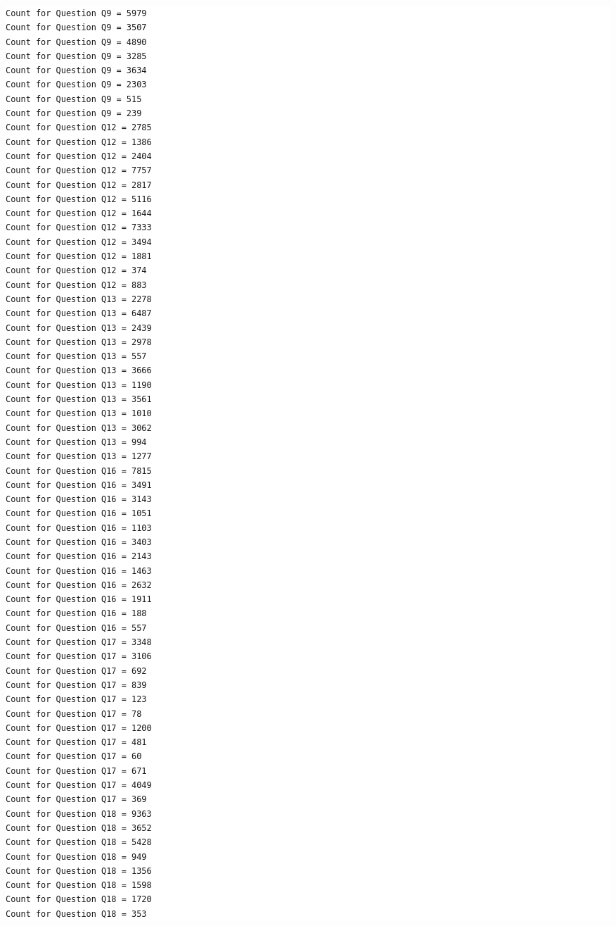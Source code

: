     Count for Question Q9 = 5979
    Count for Question Q9 = 3507
    Count for Question Q9 = 4890
    Count for Question Q9 = 3285
    Count for Question Q9 = 3634
    Count for Question Q9 = 2303
    Count for Question Q9 = 515
    Count for Question Q9 = 239
    Count for Question Q12 = 2785
    Count for Question Q12 = 1386
    Count for Question Q12 = 2404
    Count for Question Q12 = 7757
    Count for Question Q12 = 2817
    Count for Question Q12 = 5116
    Count for Question Q12 = 1644
    Count for Question Q12 = 7333
    Count for Question Q12 = 3494
    Count for Question Q12 = 1881
    Count for Question Q12 = 374
    Count for Question Q12 = 883
    Count for Question Q13 = 2278
    Count for Question Q13 = 6487
    Count for Question Q13 = 2439
    Count for Question Q13 = 2978
    Count for Question Q13 = 557
    Count for Question Q13 = 3666
    Count for Question Q13 = 1190
    Count for Question Q13 = 3561
    Count for Question Q13 = 1010
    Count for Question Q13 = 3062
    Count for Question Q13 = 994
    Count for Question Q13 = 1277
    Count for Question Q16 = 7815
    Count for Question Q16 = 3491
    Count for Question Q16 = 3143
    Count for Question Q16 = 1051
    Count for Question Q16 = 1103
    Count for Question Q16 = 3403
    Count for Question Q16 = 2143
    Count for Question Q16 = 1463
    Count for Question Q16 = 2632
    Count for Question Q16 = 1911
    Count for Question Q16 = 188
    Count for Question Q16 = 557
    Count for Question Q17 = 3348
    Count for Question Q17 = 3106
    Count for Question Q17 = 692
    Count for Question Q17 = 839
    Count for Question Q17 = 123
    Count for Question Q17 = 78
    Count for Question Q17 = 1200
    Count for Question Q17 = 481
    Count for Question Q17 = 60
    Count for Question Q17 = 671
    Count for Question Q17 = 4049
    Count for Question Q17 = 369
    Count for Question Q18 = 9363
    Count for Question Q18 = 3652
    Count for Question Q18 = 5428
    Count for Question Q18 = 949
    Count for Question Q18 = 1356
    Count for Question Q18 = 1598
    Count for Question Q18 = 1720
    Count for Question Q18 = 353